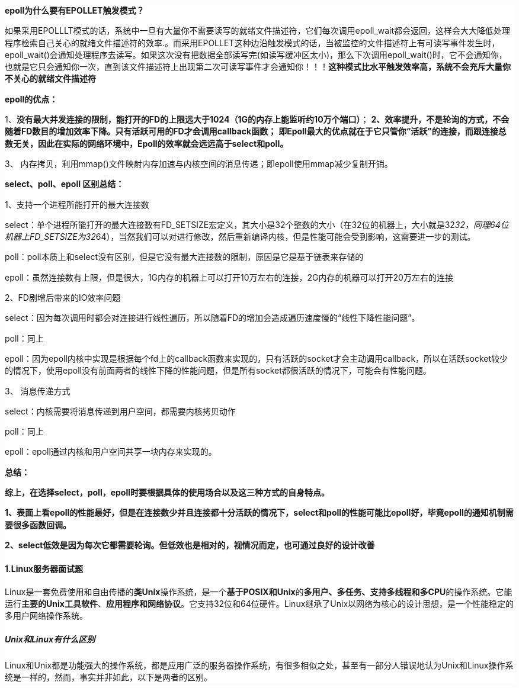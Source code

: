 **epoll为什么要有EPOLLET触发模式？**

如果采用EPOLLLT模式的话，系统中一旦有大量你不需要读写的就绪文件描述符，它们每次调用epoll_wait都会返回，这样会大大降低处理程序检索自己关心的就绪文件描述符的效率.。而采用EPOLLET这种边沿触发模式的话，当被监控的文件描述符上有可读写事件发生时，epoll_wait()会通知处理程序去读写。如果这次没有把数据全部读写完(如读写缓冲区太小)，那么下次调用epoll_wait()时，它不会通知你，也就是它只会通知你一次，直到该文件描述符上出现第二次可读写事件才会通知你！！！**这种模式比水平触发效率高，系统不会充斥大量你不关心的就绪文件描述符**

**epoll的优点：**

1、**没有最大并发连接的限制，能打开的FD的上限远大于1024（1G的内存上能监听约10万个端口）**；
**2、效率提升，不是轮询的方式，不会随着FD数目的增加效率下降。只有活跃可用的FD才会调用callback函数；**
**即Epoll最大的优点就在于它只管你“活跃”的连接，而跟连接总数无关，因此在实际的网络环境中，Epoll的效率就会远远高于select和poll。**

3、 内存拷贝，利用mmap()文件映射内存加速与内核空间的消息传递；即epoll使用mmap减少复制开销。

**select、poll、epoll 区别总结：**

1、支持一个进程所能打开的最大连接数

select：单个进程所能打开的最大连接数有FD_SETSIZE宏定义，其大小是32个整数的大小（在32位的机器上，大小就是32*32，同理64位机器上FD_SETSIZE为32*64），当然我们可以对进行修改，然后重新编译内核，但是性能可能会受到影响，这需要进一步的测试。

poll：poll本质上和select没有区别，但是它没有最大连接数的限制，原因是它是基于链表来存储的

epoll：虽然连接数有上限，但是很大，1G内存的机器上可以打开10万左右的连接，2G内存的机器可以打开20万左右的连接

2、FD剧增后带来的IO效率问题

select：因为每次调用时都会对连接进行线性遍历，所以随着FD的增加会造成遍历速度慢的“线性下降性能问题”。

poll：同上

epoll：因为epoll内核中实现是根据每个fd上的callback函数来实现的，只有活跃的socket才会主动调用callback，所以在活跃socket较少的情况下，使用epoll没有前面两者的线性下降的性能问题，但是所有socket都很活跃的情况下，可能会有性能问题。

3、 消息传递方式

select：内核需要将消息传递到用户空间，都需要内核拷贝动作

poll：同上

epoll：epoll通过内核和用户空间共享一块内存来实现的。

**总结：**

**综上，在选择select，poll，epoll时要根据具体的使用场合以及这三种方式的自身特点。**

**1、表面上看epoll的性能最好，但是在连接数少并且连接都十分活跃的情况下，select和poll的性能可能比epoll好，毕竟epoll的通知机制需要很多函数回调。**

**2、select低效是因为每次它都需要轮询。但低效也是相对的，视情况而定，也可通过良好的设计改善** 







#### 1.Linux服务器面试题

​		Linux是一套免费使用和自由传播的**类Unix**操作系统，是一个**基于POSIX和Unix**的**多用户、多任务、支持多线程和多CPU**的操作系统。它能运行**主要的Unix工具软件**、**应用程序和网络协议**。它支持32位和64位硬件。Linux继承了Unix以网络为核心的设计思想，是一个性能稳定的多用户网络操作系统。

##### Unix和Linux有什么区别

Linux和Unix都是功能强大的操作系统，都是应用广泛的服务器操作系统，有很多相似之处，甚至有一部分人错误地认为Unix和Linux操作系统是一样的，然而，事实并非如此，以下是两者的区别。
